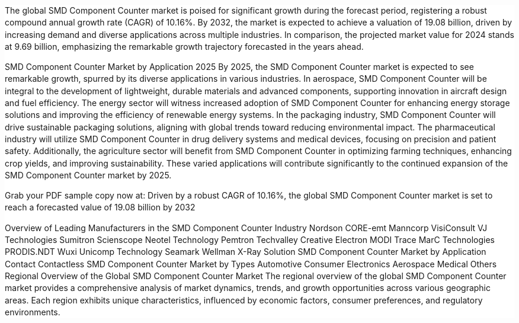 The global SMD Component Counter market is poised for significant growth during the forecast period, registering a robust compound annual growth rate (CAGR) of 10.16%. By 2032, the market is expected to achieve a valuation of 19.08 billion, driven by increasing demand and diverse applications across multiple industries. In comparison, the projected market value for 2024 stands at 9.69 billion, emphasizing the remarkable growth trajectory forecasted in the years ahead. 

SMD Component Counter Market by Application 2025
By 2025, the SMD Component Counter market is expected to see remarkable growth, spurred by its diverse applications in various industries. In aerospace, SMD Component Counter will be integral to the development of lightweight, durable materials and advanced components, supporting innovation in aircraft design and fuel efficiency. The energy sector will witness increased adoption of SMD Component Counter for enhancing energy storage solutions and improving the efficiency of renewable energy systems. In the packaging industry, SMD Component Counter will drive sustainable packaging solutions, aligning with global trends toward reducing environmental impact. The pharmaceutical industry will utilize SMD Component Counter in drug delivery systems and medical devices, focusing on precision and patient safety. Additionally, the agriculture sector will benefit from SMD Component Counter in optimizing farming techniques, enhancing crop yields, and improving sustainability. These varied applications will contribute significantly to the continued expansion of the SMD Component Counter market by 2025.

Grab your PDF sample copy now at: Driven by a robust CAGR of 10.16%, the global SMD Component Counter market is set to reach a forecasted value of 19.08 billion by 2032

Overview of Leading Manufacturers in the SMD Component Counter Industry
Nordson
CORE-emt
Manncorp
VisiConsult
VJ Technologies
Sumitron
Scienscope
Neotel Technology
Pemtron
Techvalley
Creative Electron
MODI Trace
MarC Technologies
PRODIS.NDT
Wuxi Unicomp Technology
Seamark
Wellman X-Ray Solution
SMD Component Counter Market by Application
Contact
Contactless
SMD Component Counter Market by Types
Automotive
Consumer Electronics
Aerospace
Medical
Others
Regional Overview of the Global SMD Component Counter Market
The regional overview of the global SMD Component Counter market provides a comprehensive analysis of market dynamics, trends, and growth opportunities across various geographic areas. Each region exhibits unique characteristics, influenced by economic factors, consumer preferences, and regulatory environments.
